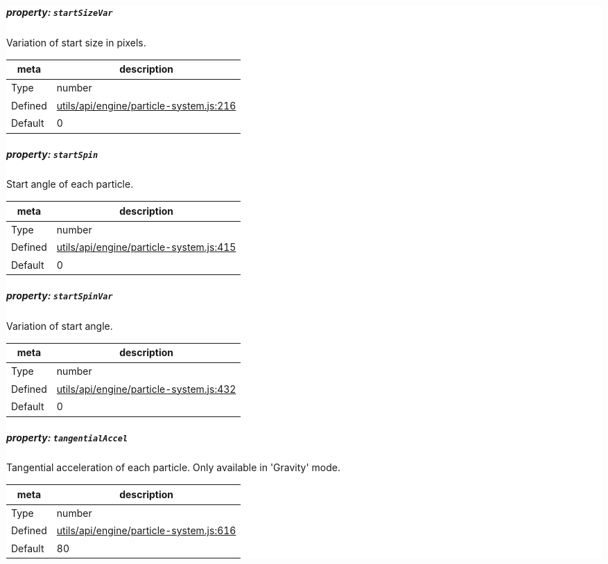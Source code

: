 

##### property: `startSizeVar`

Variation of start size in pixels.

| meta | description |
|------|-------------|
| Type | number |
| Defined | [utils/api/engine/particle-system.js:216](../files/utils_api_engine_particle-system.js.md#l216) |
| Default    | 0 |




##### property: `startSpin`

Start angle of each particle.

| meta | description |
|------|-------------|
| Type | number |
| Defined | [utils/api/engine/particle-system.js:415](../files/utils_api_engine_particle-system.js.md#l415) |
| Default    | 0 |




##### property: `startSpinVar`

Variation of start angle.

| meta | description |
|------|-------------|
| Type | number |
| Defined | [utils/api/engine/particle-system.js:432](../files/utils_api_engine_particle-system.js.md#l432) |
| Default    | 0 |




##### property: `tangentialAccel`

Tangential acceleration of each particle. Only available in 'Gravity' mode.

| meta | description |
|------|-------------|
| Type | number |
| Defined | [utils/api/engine/particle-system.js:616](../files/utils_api_engine_particle-system.js.md#l616) |
| Default    | 80 |


